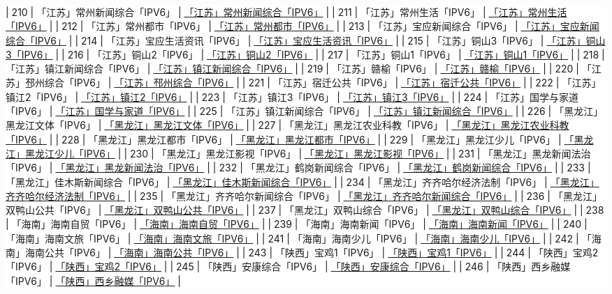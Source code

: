 | 210 | 「江苏」常州新闻综合「IPV6」 | [「江苏」常州新闻综合「IPV6」](http://[2409:8087:2001:20:2800:0:df6e:eb12]/wh7f454c46tw3810615020_450111224/ott.mobaibox.com/PLTV/3/224/3221227899/index.m3u8) |
| 211 | 「江苏」常州生活「IPV6」 | [「江苏」常州生活「IPV6」](http://[2409:8087:2001:20:2800:0:df6e:eb12]/wh7f454c46tw3951544714_750576923/ott.mobaibox.com/PLTV/3/224/3221227902/index.m3u8) |
| 212 | 「江苏」常州都市「IPV6」 | [「江苏」常州都市「IPV6」](http://[2409:8087:2001:20:2800:0:df6e:eb12]/wh7f454c46tw4002153568_939060722/ott.mobaibox.com/PLTV/3/224/3221227955/index.m3u8) |
| 213 | 「江苏」宝应新闻综合「IPV6」 | [「江苏」宝应新闻综合「IPV6」](http://[2409:8087:2001:20:2800:0:df6e:eb02]/wh7f454c46tw2870965829_-39927312/ott.mobaibox.com/PLTV/3/224/3221228007/index.m3u8) |
| 214 | 「江苏」宝应生活资讯「IPV6」 | [「江苏」宝应生活资讯「IPV6」](http://[2409:8087:2001:20:2800:0:df6e:eb12]/wh7f454c46tw2889103905_1760287796/ott.mobaibox.com/PLTV/3/224/3221228039/index.m3u8) |
| 215 | 「江苏」铜山3「IPV6」 | [「江苏」铜山3「IPV6」](http://[2409:8087:2001:20:2800:0:df6e:eb17]/wh7f454c46tw3277816327_1610783039/ott.mobaibox.com/PLTV/3/224/3221228055/index.m3u8) |
| 216 | 「江苏」铜山2「IPV6」 | [「江苏」铜山2「IPV6」](http://[2409:8087:2001:20:2800:0:df6e:eb06]/wh7f454c46tw3266023742_-315157707/ott.mobaibox.com/PLTV/3/224/3221228081/index.m3u8) |
| 217 | 「江苏」铜山1「IPV6」 | [「江苏」铜山1「IPV6」](http://[2409:8087:2001:20:2800:0:df6e:eb14]/wh7f454c46tw3676988403_-40659425/ott.mobaibox.com/PLTV/3/224/3221228152/index.m3u8) |
| 218 | 「江苏」镇江新闻综合「IPV6」 | [「江苏」镇江新闻综合「IPV6」](http://[2409:8087:2001:20:2800:0:df6e:eb27]/wh7f454c46tw1100784708_827843552/ott.mobaibox.com/PLTV/3/224/3221228246/index.m3u8) |
| 219 | 「江苏」赣榆「IPV6」 | [「江苏」赣榆「IPV6」](http://[2409:8087:2001:20:2800:0:df6e:eb02]/wh7f454c46tw1171115665_-517528173/ott.mobaibox.com/PLTV/3/224/3221228317/index.m3u8) |
| 220 | 「江苏」邳州综合「IPV6」 | [「江苏」邳州综合「IPV6」](http://[2409:8087:2001:20:2800:0:df6e:eb08]/wh7f454c46tw2533804280_-725162855/ott.mobaibox.com/PLTV/3/224/3221227576/index.m3u8) |
| 221 | 「江苏」宿迁公共「IPV6」 | [「江苏」宿迁公共「IPV6」](http://[2409:8087:2001:20:2800:0:df6e:eb08]/wh7f454c46tw1756901329_237803346/ott.mobaibox.com/PLTV/4/224/3221226939/index.m3u8) |
| 222 | 「江苏」镇江2「IPV6」 | [「江苏」镇江2「IPV6」](http://[2409:8087:2001:20:2800:0:df6e:eb08]/wh7f454c46tw3271148643_-1965191630/ott.mobaibox.com/PLTV/4/224/3221227325/index.m3u8) |
| 223 | 「江苏」镇江3「IPV6」 | [「江苏」镇江3「IPV6」](http://[2409:8087:2001:20:2800:0:df6e:eb23]/wh7f454c46tw2461344193_395316009/ott.mobaibox.com/PLTV/3/224/3221228208/index.m3u8) |
| 224 | 「江苏」国学与家道「IPV6」 | [「江苏」国学与家道「IPV6」](http://[2409:8087:2001:20:2800:0:df6e:eb10]/wh7f454c46tw3793293799_-1723707003/ott.mobaibox.com/PLTV/4/224/3221227736/index.m3u8) |
| 225 | 「江苏」镇江新闻综合「IPV6」 | [「江苏」镇江新闻综合「IPV6」](http://[2409:8087:2001:20:2800:0:df6e:eb24]/wh7f454c46tw3949322656_1360725434/ott.mobaibox.com/PLTV/4/224/3221228246/index.m3u8) |
| 226 | 「黑龙江」黑龙江文体「IPV6」 | [「黑龙江」黑龙江文体「IPV6」](http://[2409:8087:1a01:df::4025]/ottrrs.hl.chinamobile.com/PLTV/88888888/224/3221226239/1.m3u8) |
| 227 | 「黑龙江」黑龙江农业科教「IPV6」 | [「黑龙江」黑龙江农业科教「IPV6」](http://[2409:8087:1a01:df::4025]/ottrrs.hl.chinamobile.com/PLTV/88888888/224/3221226242/1.m3u8) |
| 228 | 「黑龙江」黑龙江都市「IPV6」 | [「黑龙江」黑龙江都市「IPV6」](http://[2409:8087:1a01:df::4025]/ottrrs.hl.chinamobile.com/PLTV/88888888/224/3221226301/1.m3u8) |
| 229 | 「黑龙江」黑龙江少儿「IPV6」 | [「黑龙江」黑龙江少儿「IPV6」](http://[2409:8087:1a01:df::4035]/ottrrs.hl.chinamobile.com/PLTV/88888888/224/3221226304/1.m3u8) |
| 230 | 「黑龙江」黑龙江影视「IPV6」 | [「黑龙江」黑龙江影视「IPV6」](http://[2409:8087:1a01:df::4035]/ottrrs.hl.chinamobile.com/PLTV/88888888/224/3221226298/1.m3u8) |
| 231 | 「黑龙江」黑龙新闻法治「IPV6」 | [「黑龙江」黑龙新闻法治「IPV6」](http://[2409:8087:1a01:df::4036]/ottrrs.hl.chinamobile.com/PLTV/88888888/224/3221226330/1.m3u8) |
| 232 | 「黑龙江」鹤岗新闻综合「IPV6」 | [「黑龙江」鹤岗新闻综合「IPV6」](http://[2409:8087:1a01:df::4060]/ottrrs.hl.chinamobile.com/PLTV/88888888/224/3221226534/index.m3u8) |
| 233 | 「黑龙江」佳木斯新闻综合「IPV6」 | [「黑龙江」佳木斯新闻综合「IPV6」](http://[2409:8087:1a01:df::7005]/ottrrs.hl.chinamobile.com/PLTV/88888888/224/3221226451/index.m3u8) |
| 234 | 「黑龙江」齐齐哈尔经济法制「IPV6」 | [「黑龙江」齐齐哈尔经济法制「IPV6」](http://[2409:8087:1a01:df::7005]/ottrrs.hl.chinamobile.com/PLTV/88888888/224/3221226555/index.m3u8) |
| 235 | 「黑龙江」齐齐哈尔新闻综合「IPV6」 | [「黑龙江」齐齐哈尔新闻综合「IPV6」](http://[2409:8087:1a01:df::7005]/ottrrs.hl.chinamobile.com/PLTV/88888888/224/3221226437/index.m3u8) |
| 236 | 「黑龙江」双鸭山公共「IPV6」 | [「黑龙江」双鸭山公共「IPV6」](http://[2409:8087:1a01:df::7005]/ottrrs.hl.chinamobile.com/PLTV/88888888/224/3221226532/index.m3u8) |
| 237 | 「黑龙江」双鸭山综合「IPV6」 | [「黑龙江」双鸭山综合「IPV6」](http://[2409:8087:1a01:df::7005]/ottrrs.hl.chinamobile.com/PLTV/88888888/224/3221226529/index.m3u8) |
| 238 | 「海南」海南自贸「IPV6」 | [「海南」海南自贸「IPV6」](http://[2409:8087:5e01:34::21]:6610/ZTE_CMS/08984400000000060000000000000320/index.m3u8?IAS) |
| 239 | 「海南」海南新闻「IPV6」 | [「海南」海南新闻「IPV6」](http://[2409:8087:5e01:34::21]:6610/ZTE_CMS/08984400000000060000000000000321/index.m3u8?IAS) |
| 240 | 「海南」海南文旅「IPV6」 | [「海南」海南文旅「IPV6」](http://[2409:8087:5e01:34::21]:6610/ZTE_CMS/08984400000000060000000000000322/index.m3u8?IAS) |
| 241 | 「海南」海南少儿「IPV6」 | [「海南」海南少儿「IPV6」](http://[2409:8087:5e01:34::21]:6610/ZTE_CMS/08984400000000060000000000000323/index.m3u8?IAS) |
| 242 | 「海南」海南公共「IPV6」 | [「海南」海南公共「IPV6」](http://[2409:8087:5e01:34::21]:6610/ZTE_CMS/08984400000000060000000000000382/index.m3u8?IAS) |
| 243 | 「陕西」宝鸡1「IPV6」 | [「陕西」宝鸡1「IPV6」](http://[2409:8087:7000:20::4]/dbiptv.sn.chinamobile.com/PLTV/88888890/224/3221226383/index.m3u8) |
| 244 | 「陕西」宝鸡2「IPV6」 | [「陕西」宝鸡2「IPV6」](http://[2409:8087:7000:20::4]/dbiptv.sn.chinamobile.com/PLTV/88888890/224/3221226384/index.m3u8) |
| 245 | 「陕西」安康综合「IPV6」 | [「陕西」安康综合「IPV6」](http://[2409:8087:7000:20::4]/dbiptv.sn.chinamobile.com/PLTV/88888890/224/3221226385/index.m3u8) |
| 246 | 「陕西」西乡融媒「IPV6」 | [「陕西」西乡融媒「IPV6」](http://[2409:8087:7000:20::4]/dbiptv.sn.chinamobile.com/PLTV/88888890/224/3221226556/index.m3u8) |